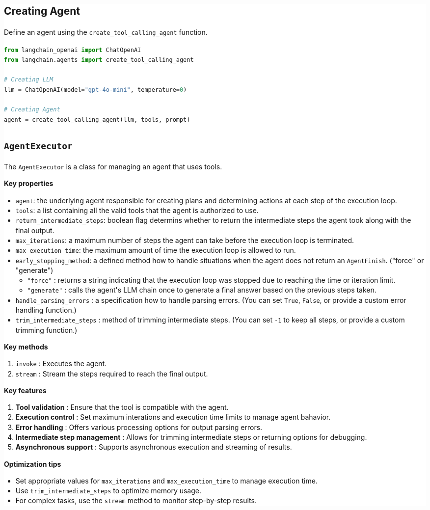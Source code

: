 ## Creating Agent

Define an agent using the ```create_tool_calling_agent``` function.

```python
from langchain_openai import ChatOpenAI
from langchain.agents import create_tool_calling_agent

# Creating LLM
llm = ChatOpenAI(model="gpt-4o-mini", temperature=0)

# Creating Agent
agent = create_tool_calling_agent(llm, tools, prompt)
```

## ```AgentExecutor```

The ```AgentExecutor``` is a class for managing an agent that uses tools.

**Key properties**
- ```agent```: the underlying agent responsible for creating plans and determining actions at each step of the execution loop.
- ```tools```: a list containing all the valid tools that the agent is authorized to use.
- ```return_intermediate_steps```: boolean flag determins whether to return the intermediate steps the agent took along with the final output.
- ```max_iterations```: a maximum number of steps the agent can take before the execution loop is terminated.
- ```max_execution_time```: the maximum amount of time the execution loop is allowed to run.
- ```early_stopping_method```: a defined method how to handle situations when the agent does not return an ```AgentFinish```. ("force" or "generate")
  - ```"force"``` : returns a string indicating that the execution loop was stopped due to reaching the time or iteration limit.
  - ```"generate"``` : calls the agent's LLM chain once to generate a final answer based on the previous steps taken.
- ```handle_parsing_errors``` : a specification how to handle parsing errors. (You can set ```True```, ```False```, or provide a custom error handling function.)
- ```trim_intermediate_steps``` : method of trimming intermediate steps. (You can set ```-1``` to keep all steps, or provide a custom trimming function.)

**Key methods**
1. ```invoke``` : Executes the agent.
2. ```stream``` : Stream the steps required to reach the final output.

**Key features**
1. **Tool validation** : Ensure that the tool is compatible with the agent.
2. **Execution control** : Set maximum interations and execution time limits to manage agent bahavior.
3. **Error handling** : Offers various processing options for output parsing errors.
4. **Intermediate step management** : Allows for trimming intermediate steps or returning options for debugging.
5. **Asynchronous support** : Supports asynchronous execution and streaming of results.

**Optimization tips**
- Set appropriate values for ```max_iterations``` and ```max_execution_time``` to manage execution time.
- Use ```trim_intermediate_steps``` to optimize memory usage.
- For complex tasks, use the ```stream``` method to monitor step-by-step results.

